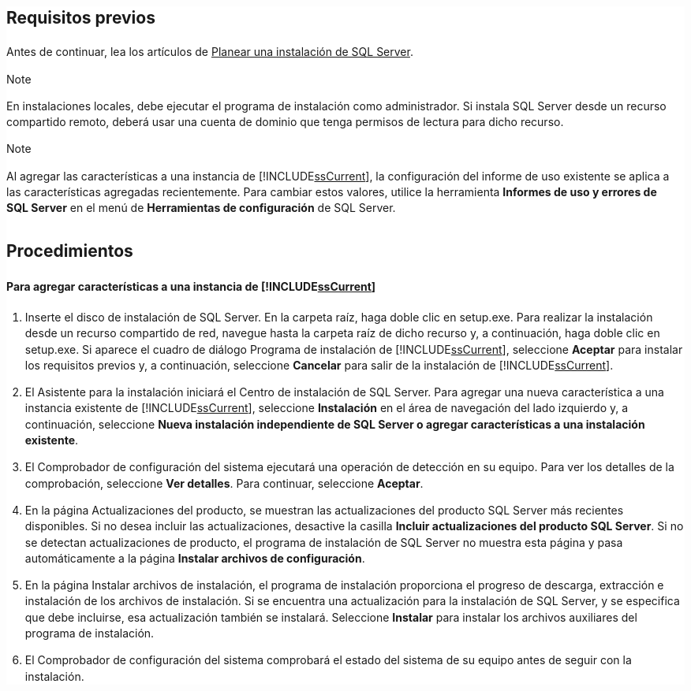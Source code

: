 ## <a name="prerequisites"></a>Requisitos previos

Antes de continuar, lea los artículos de [Planear una instalación de SQL Server](../../sql-server/install/planning-a-sql-server-installation.md).

> [!NOTE]
> En instalaciones locales, debe ejecutar el programa de instalación como administrador. Si instala SQL Server desde un recurso compartido remoto, deberá usar una cuenta de dominio que tenga permisos de lectura para dicho recurso.  
  
> [!NOTE]
> Al agregar las características a una instancia de [!INCLUDE[ssCurrent](../../includes/sscurrent-md.md)], la configuración del informe de uso existente se aplica a las características agregadas recientemente. Para cambiar estos valores, utilice la herramienta **Informes de uso y errores de SQL Server** en el menú de **Herramientas de configuración** de SQL Server.

## <a name="procedures"></a>Procedimientos

#### <a name="to-add-features-to-an-instance-of-sscurrent"></a>Para agregar características a una instancia de [!INCLUDE[ssCurrent](../../includes/sscurrent-md.md)]

1. Inserte el disco de instalación de SQL Server. En la carpeta raíz, haga doble clic en setup.exe. Para realizar la instalación desde un recurso compartido de red, navegue hasta la carpeta raíz de dicho recurso y, a continuación, haga doble clic en setup.exe. Si aparece el cuadro de diálogo Programa de instalación de [!INCLUDE[ssCurrent](../../includes/sscurrent-md.md)], seleccione **Aceptar** para instalar los requisitos previos y, a continuación, seleccione **Cancelar** para salir de la instalación de [!INCLUDE[ssCurrent](../../includes/sscurrent-md.md)].  

2. El Asistente para la instalación iniciará el Centro de instalación de SQL Server. Para agregar una nueva característica a una instancia existente de [!INCLUDE[ssCurrent](../../includes/sscurrent-md.md)], seleccione **Instalación** en el área de navegación del lado izquierdo y, a continuación, seleccione **Nueva instalación independiente de SQL Server o agregar características a una instalación existente**.

3. El Comprobador de configuración del sistema ejecutará una operación de detección en su equipo. Para ver los detalles de la comprobación, seleccione **Ver detalles**. Para continuar, seleccione **Aceptar**.

4. En la página Actualizaciones del producto, se muestran las actualizaciones del producto SQL Server más recientes disponibles. Si no desea incluir las actualizaciones, desactive la casilla **Incluir actualizaciones del producto SQL Server**. Si no se detectan actualizaciones de producto, el programa de instalación de SQL Server no muestra esta página y pasa automáticamente a la página **Instalar archivos de configuración**.

5. En la página Instalar archivos de instalación, el programa de instalación proporciona el progreso de descarga, extracción e instalación de los archivos de instalación. Si se encuentra una actualización para la instalación de SQL Server, y se especifica que debe incluirse, esa actualización también se instalará. Seleccione **Instalar** para instalar los archivos auxiliares del programa de instalación.  

6. El Comprobador de configuración del sistema comprobará el estado del sistema de su equipo antes de seguir con la instalación.  
